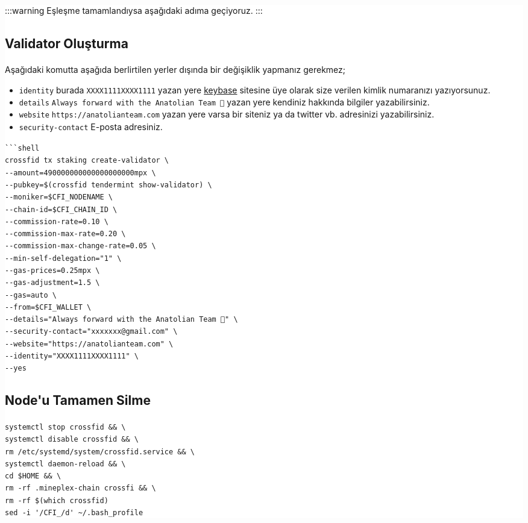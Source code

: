:::warning
Eşleşme tamamlandıysa aşağıdaki adıma geçiyoruz.
:::

## Validator Oluşturma
Aşağıdaki komutta aşağıda berlirtilen yerler dışında bir değişiklik yapmanız gerekmez;
   - `identity`  burada `XXXX1111XXXX1111` yazan yere [keybase](https://keybase.io/) sitesine üye olarak size verilen kimlik numaranızı yazıyorsunuz.
   - `details` `Always forward with the Anatolian Team 🚀` yazan yere kendiniz hakkında bilgiler yazabilirsiniz.
   - `website`  `https://anatolianteam.com` yazan yere varsa bir siteniz ya da twitter vb. adresinizi yazabilirsiniz.
   - `security-contact`  E-posta adresiniz.
 ```shell 
 ```shell 
crossfid tx staking create-validator \
--amount=490000000000000000000mpx \
--pubkey=$(crossfid tendermint show-validator) \
--moniker=$CFI_NODENAME \
--chain-id=$CFI_CHAIN_ID \
--commission-rate=0.10 \
--commission-max-rate=0.20 \
--commission-max-change-rate=0.05 \
--min-self-delegation="1" \
--gas-prices=0.25mpx \
--gas-adjustment=1.5 \
--gas=auto \
--from=$CFI_WALLET \
--details="Always forward with the Anatolian Team 🚀" \
--security-contact="xxxxxxx@gmail.com" \
--website="https://anatolianteam.com" \
--identity="XXXX1111XXXX1111" \
--yes
```

## Node'u Tamamen Silme
 ```shell 
systemctl stop crossfid && \
systemctl disable crossfid && \
rm /etc/systemd/system/crossfid.service && \
systemctl daemon-reload && \
cd $HOME && \
rm -rf .mineplex-chain crossfi && \
rm -rf $(which crossfid)
sed -i '/CFI_/d' ~/.bash_profile
 ```
